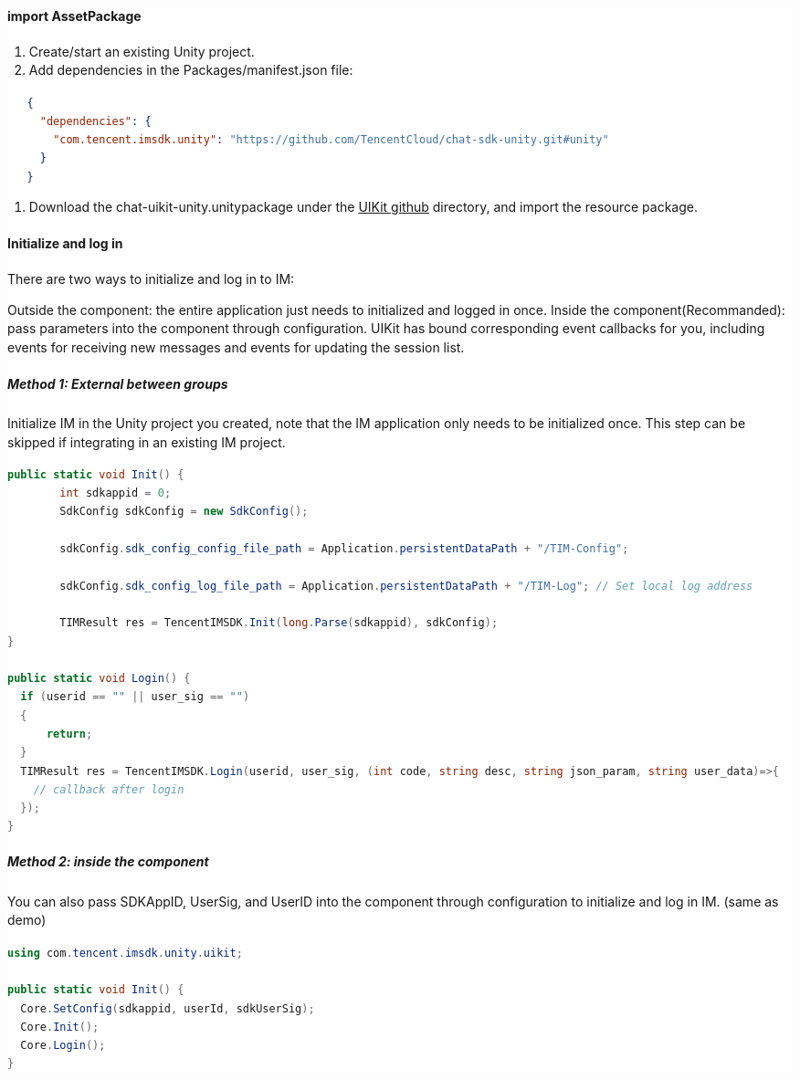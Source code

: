 #### import AssetPackage
1. Create/start an existing Unity project.
2. Add dependencies in the Packages/manifest.json file:
```json
   {
     "dependencies": {
       "com.tencent.imsdk.unity": "https://github.com/TencentCloud/chat-sdk-unity.git#unity"
     }
   }
```
1. Download the chat-uikit-unity.unitypackage under the [UIKit github](https://github.com/TencentCloud/chat-demo-unity) directory, and import the resource package.

#### Initialize and log in
There are two ways to initialize and log in to IM:

Outside the component: the entire application just needs to initialized and logged in once.
Inside the component(Recommanded): pass parameters into the component through configuration. UIKit has bound corresponding event callbacks for you, including events for receiving new messages and events for updating the session list.

##### Method 1: External between groups
Initialize IM in the Unity project you created, note that the IM application only needs to be initialized once. This step can be skipped if integrating in an existing IM project.
```csharp
public static void Init() {
        int sdkappid = 0;
        SdkConfig sdkConfig = new SdkConfig();

        sdkConfig.sdk_config_config_file_path = Application.persistentDataPath + "/TIM-Config";

        sdkConfig.sdk_config_log_file_path = Application.persistentDataPath + "/TIM-Log"; // Set local log address

        TIMResult res = TencentIMSDK.Init(long.Parse(sdkappid), sdkConfig);
}

public static void Login() {
  if (userid == "" || user_sig == "")
  {
      return;
  }
  TIMResult res = TencentIMSDK.Login(userid, user_sig, (int code, string desc, string json_param, string user_data)=>{
    // callback after login
  });
}
```

##### Method 2: inside the component
You can also pass SDKAppID, UserSig, and UserID into the component through configuration to initialize and log in IM. (same as demo)
```csharp
using com.tencent.imsdk.unity.uikit;

public static void Init() {
  Core.SetConfig(sdkappid, userId, sdkUserSig);
  Core.Init();
  Core.Login();
}
```
